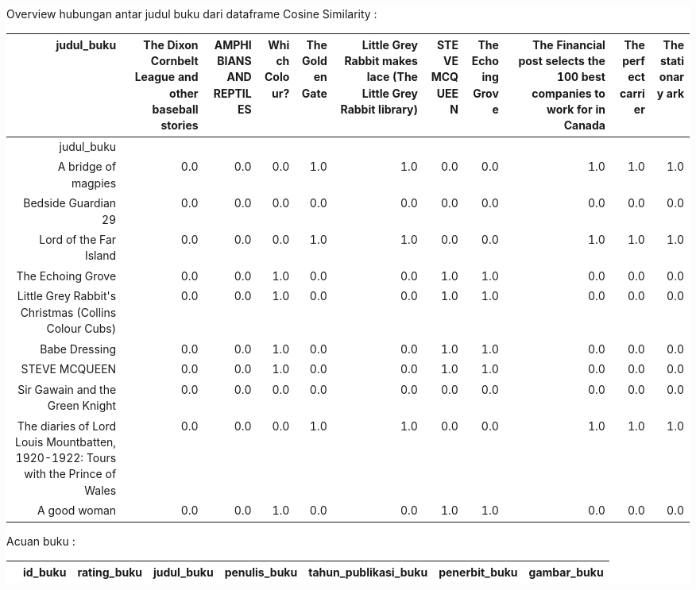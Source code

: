   Overview hubungan antar judul buku dari dataframe Cosine Similarity :
  

  |                                                                       judul_buku | The Dixon Cornbelt League and other baseball stories | AMPHIBIANS AND REPTILES | Which Colour? | The Golden Gate | Little Grey Rabbit makes lace (The Little Grey Rabbit library) | STEVE MCQUEEN | The Echoing Grove | The Financial post selects the 100 best companies to work for in Canada | The perfect carrier | The stationary ark |
  |---------------------------------------------------------------------------------:|-----------------------------------------------------:|------------------------:|--------------:|----------------:|---------------------------------------------------------------:|--------------:|------------------:|------------------------------------------------------------------------:|--------------------:|-------------------:|
  |                                                                       judul_buku |                                                      |                         |               |                 |                                                                |               |                   |                                                                         |                     |                    |
  |                                A bridge of magpies                               |                                                  0.0 |                     0.0 |           0.0 |             1.0 |                                                            1.0 |           0.0 |               0.0 |                                                                     1.0 |                 1.0 |                1.0 |
  |                                Bedside Guardian 29                               |                                                  0.0 |                     0.0 |           0.0 |             0.0 |                                                            0.0 |           0.0 |               0.0 |                                                                     0.0 |                 0.0 |                0.0 |
  |                              Lord of the Far Island                              |                                                  0.0 |                     0.0 |           0.0 |             1.0 |                                                            1.0 |           0.0 |               0.0 |                                                                     1.0 |                 1.0 |                1.0 |
  |                                 The Echoing Grove                                |                                                  0.0 |                     0.0 |           1.0 |             0.0 |                                                            0.0 |           1.0 |               1.0 |                                                                     0.0 |                 0.0 |                0.0 |
  |               Little Grey Rabbit's Christmas (Collins Colour Cubs)               |                                                  0.0 |                     0.0 |           1.0 |             0.0 |                                                            0.0 |           1.0 |               1.0 |                                                                     0.0 |                 0.0 |                0.0 |
  |                                   Babe Dressing                                  |                                                  0.0 |                     0.0 |           1.0 |             0.0 |                                                            0.0 |           1.0 |               1.0 |                                                                     0.0 |                 0.0 |                0.0 |
  |                                   STEVE MCQUEEN                                  |                                                  0.0 |                     0.0 |           1.0 |             0.0 |                                                            0.0 |           1.0 |               1.0 |                                                                     0.0 |                 0.0 |                0.0 |
  |                          Sir Gawain and the Green Knight                         |                                                  0.0 |                     0.0 |           0.0 |             0.0 |                                                            0.0 |           0.0 |               0.0 |                                                                     0.0 |                 0.0 |                0.0 |
  | The diaries of Lord Louis Mountbatten, 1920-1922: Tours with the Prince of Wales |                                                  0.0 |                     0.0 |           0.0 |             1.0 |                                                            1.0 |           0.0 |               0.0 |                                                                     1.0 |                 1.0 |                1.0 |
  |                                   A good woman                                   |                                                  0.0 |                     0.0 |           1.0 |             0.0 |                                                            0.0 |           1.0 |               1.0 |                                                                     0.0 |                 0.0 |                0.0 |
  
  Acuan buku :

  <div align="center">
     
  |        |    id_buku | rating_buku |    judul_buku | penulis_buku | tahun_publikasi_buku |           penerbit_buku |                                       gambar_buku |
  |-------:|-----------:|------------:|--------------:|-------------:|---------------------:|------------------------:|--------------------------------------------------:|